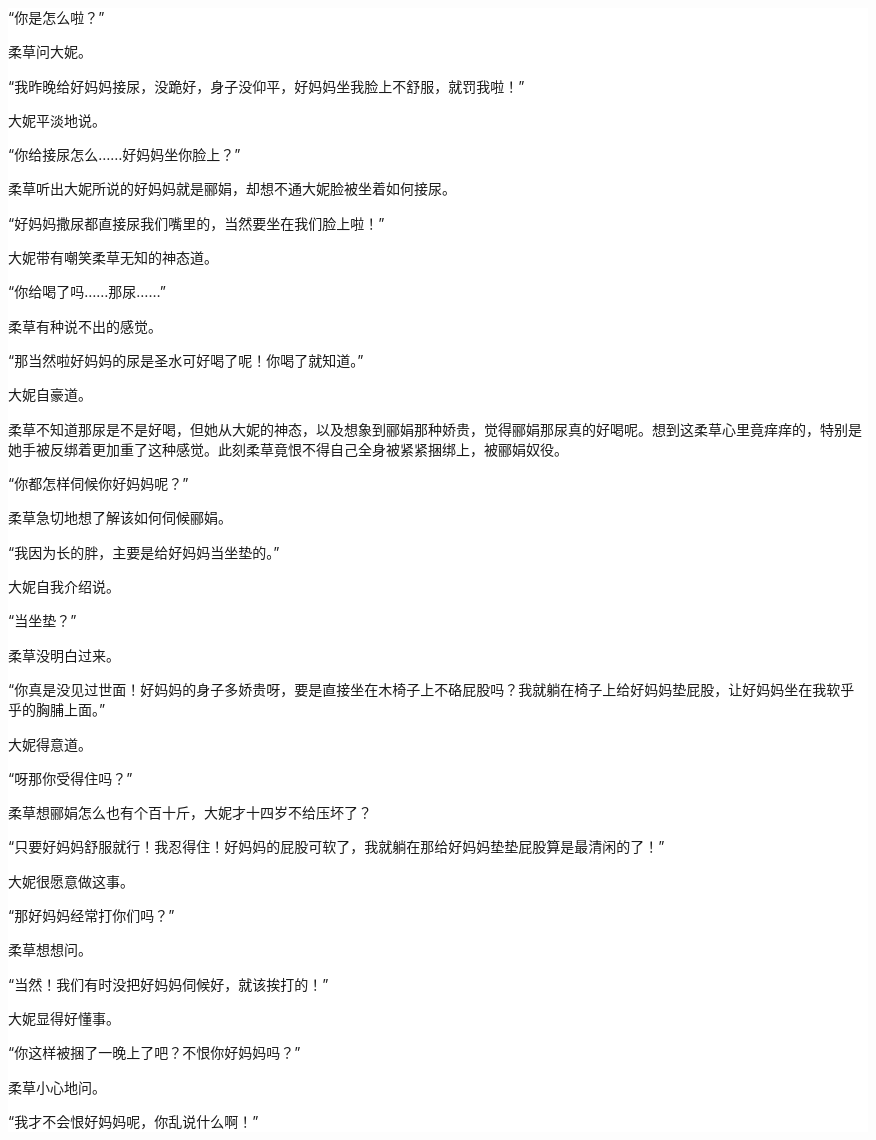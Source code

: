 “你是怎么啦？”

柔草问大妮。

“我昨晚给好妈妈接尿，没跪好，身子没仰平，好妈妈坐我脸上不舒服，就罚我啦！”

大妮平淡地说。

“你给接尿怎么……好妈妈坐你脸上？”

柔草听出大妮所说的好妈妈就是郦娟，却想不通大妮脸被坐着如何接尿。

“好妈妈撒尿都直接尿我们嘴里的，当然要坐在我们脸上啦！”

大妮带有嘲笑柔草无知的神态道。

“你给喝了吗……那尿……”

柔草有种说不出的感觉。

“那当然啦好妈妈的尿是圣水可好喝了呢！你喝了就知道。”

大妮自豪道。

柔草不知道那尿是不是好喝，但她从大妮的神态，以及想象到郦娟那种娇贵，觉得郦娟那尿真的好喝呢。想到这柔草心里竟痒痒的，特别是她手被反绑着更加重了这种感觉。此刻柔草竟恨不得自己全身被紧紧捆绑上，被郦娟奴役。

“你都怎样伺候你好妈妈呢？”

柔草急切地想了解该如何伺候郦娟。

“我因为长的胖，主要是给好妈妈当坐垫的。”

大妮自我介绍说。

“当坐垫？”

柔草没明白过来。

“你真是没见过世面！好妈妈的身子多娇贵呀，要是直接坐在木椅子上不硌屁股吗？我就躺在椅子上给好妈妈垫屁股，让好妈妈坐在我软乎乎的胸脯上面。”

大妮得意道。

“呀那你受得住吗？”

柔草想郦娟怎么也有个百十斤，大妮才十四岁不给压坏了？

“只要好妈妈舒服就行！我忍得住！好妈妈的屁股可软了，我就躺在那给好妈妈垫垫屁股算是最清闲的了！”

大妮很愿意做这事。

“那好妈妈经常打你们吗？”

柔草想想问。

“当然！我们有时没把好妈妈伺候好，就该挨打的！”

大妮显得好懂事。

“你这样被捆了一晚上了吧？不恨你好妈妈吗？”

柔草小心地问。

“我才不会恨好妈妈呢，你乱说什么啊！”
